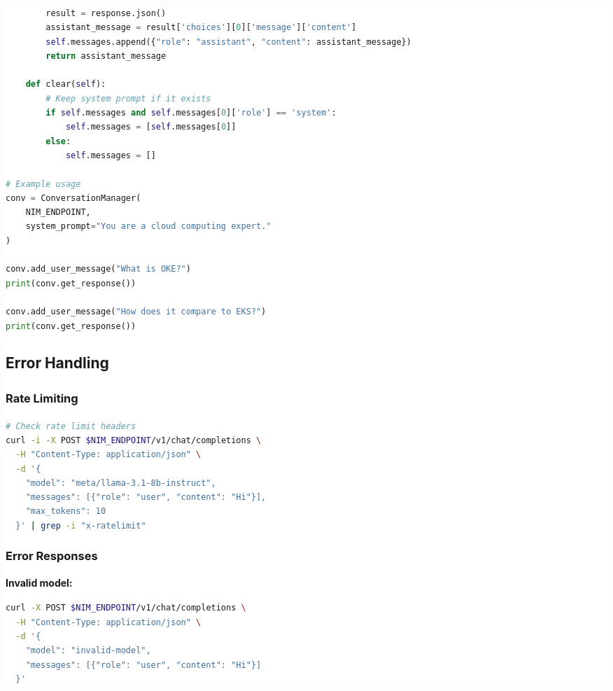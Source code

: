 ```python
        result = response.json()
        assistant_message = result['choices'][0]['message']['content']
        self.messages.append({"role": "assistant", "content": assistant_message})
        return assistant_message
    
    def clear(self):
        # Keep system prompt if it exists
        if self.messages and self.messages[0]['role'] == 'system':
            self.messages = [self.messages[0]]
        else:
            self.messages = []

# Example usage
conv = ConversationManager(
    NIM_ENDPOINT,
    system_prompt="You are a cloud computing expert."
)

conv.add_user_message("What is OKE?")
print(conv.get_response())

conv.add_user_message("How does it compare to EKS?")
print(conv.get_response())
```

## Error Handling

### Rate Limiting

```bash
# Check rate limit headers
curl -i -X POST $NIM_ENDPOINT/v1/chat/completions \
  -H "Content-Type: application/json" \
  -d '{
    "model": "meta/llama-3.1-8b-instruct",
    "messages": [{"role": "user", "content": "Hi"}],
    "max_tokens": 10
  }' | grep -i "x-ratelimit"
```

### Error Responses

**Invalid model:**

```bash
curl -X POST $NIM_ENDPOINT/v1/chat/completions \
  -H "Content-Type: application/json" \
  -d '{
    "model": "invalid-model",
    "messages": [{"role": "user", "content": "Hi"}]
  }'
```
